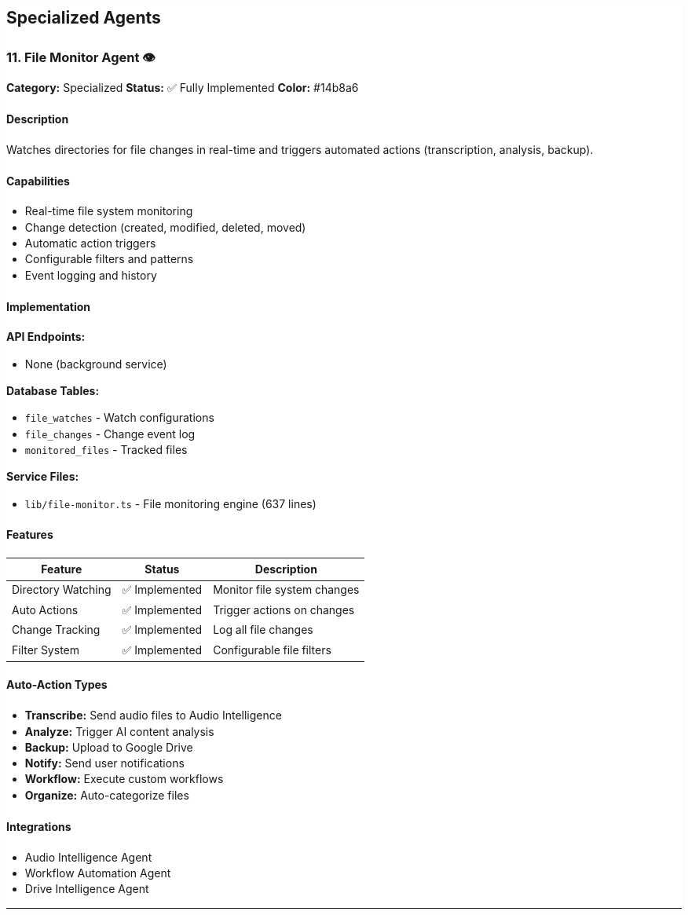 ## Specialized Agents

### 11. File Monitor Agent 👁️

**Category:** Specialized
**Status:** ✅ Fully Implemented
**Color:** #14b8a6

#### Description
Watches directories for file changes in real-time and triggers automated actions (transcription, analysis, backup).

#### Capabilities
- Real-time file system monitoring
- Change detection (created, modified, deleted, moved)
- Automatic action triggers
- Configurable filters and patterns
- Event logging and history

#### Implementation

**API Endpoints:**
- None (background service)

**Database Tables:**
- `file_watches` - Watch configurations
- `file_changes` - Change event log
- `monitored_files` - Tracked files

**Service Files:**
- `lib/file-monitor.ts` - File monitoring engine (637 lines)

#### Features
| Feature | Status | Description |
|---------|--------|-------------|
| Directory Watching | ✅ Implemented | Monitor file system changes |
| Auto Actions | ✅ Implemented | Trigger actions on changes |
| Change Tracking | ✅ Implemented | Log all file changes |
| Filter System | ✅ Implemented | Configurable file filters |

#### Auto-Action Types
- **Transcribe:** Send audio files to Audio Intelligence
- **Analyze:** Trigger AI content analysis
- **Backup:** Upload to Google Drive
- **Notify:** Send user notifications
- **Workflow:** Execute custom workflows
- **Organize:** Auto-categorize files

#### Integrations
- Audio Intelligence Agent
- Workflow Automation Agent
- Drive Intelligence Agent

---